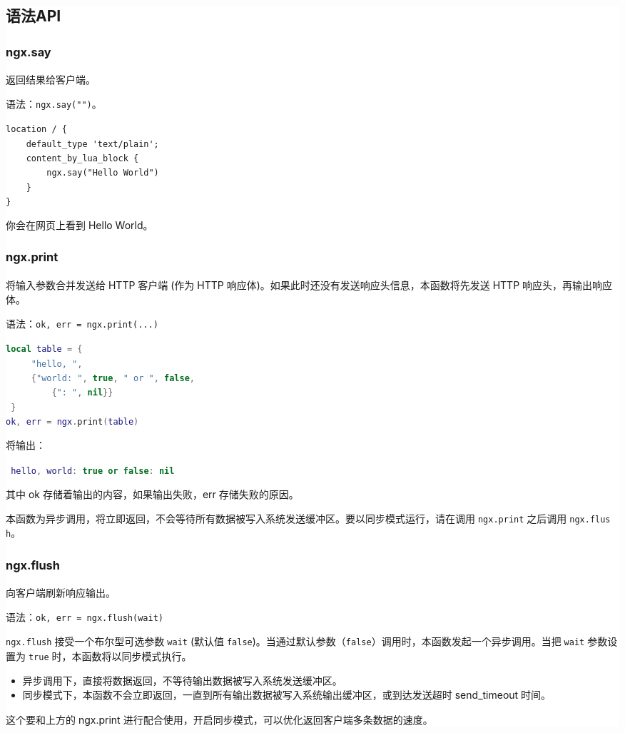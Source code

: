 ## 语法API

### ngx.say

返回结果给客户端。

语法：`ngx.say("")`。

```nginx {4}
location / {
    default_type 'text/plain';
    content_by_lua_block {
        ngx.say("Hello World")
    }
}
```

你会在网页上看到 Hello World。

### ngx.print

将输入参数合并发送给 HTTP 客户端 (作为 HTTP 响应体)。如果此时还没有发送响应头信息，本函数将先发送 HTTP 响应头，再输出响应体。

语法：`ok, err = ngx.print(...)`

```lua
local table = {
     "hello, ",
     {"world: ", true, " or ", false,
         {": ", nil}}
 }
ok, err = ngx.print(table)
```

将输出：

```lua
 hello, world: true or false: nil
```

其中 ok 存储着输出的内容，如果输出失败，err 存储失败的原因。

本函数为异步调用，将立即返回，不会等待所有数据被写入系统发送缓冲区。要以同步模式运行，请在调用 `ngx.print` 之后调用 `ngx.flush`。

### ngx.flush

向客户端刷新响应输出。

语法：`ok, err = ngx.flush(wait)`

`ngx.flush` 接受一个布尔型可选参数 `wait` (默认值 `false`)。当通过默认参数（`false`）调用时，本函数发起一个异步调用。当把 `wait` 参数设置为 `true` 时，本函数将以同步模式执行。

- 异步调用下，直接将数据返回，不等待输出数据被写入系统发送缓冲区。
- 同步模式下，本函数不会立即返回，一直到所有输出数据被写入系统输出缓冲区，或到达发送超时 send_timeout 时间。

这个要和上方的 ngx.print 进行配合使用，开启同步模式，可以优化返回客户端多条数据的速度。
